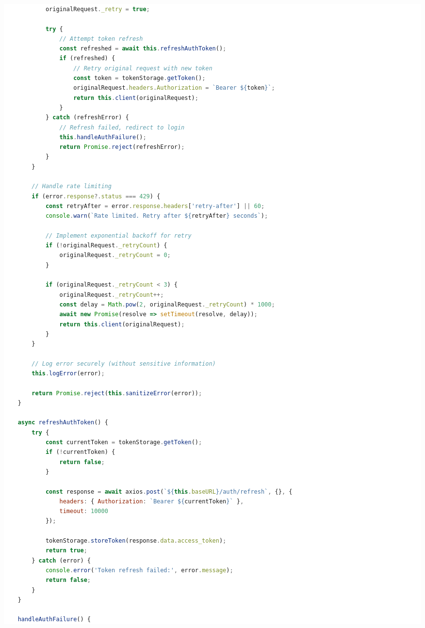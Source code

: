 ```javascript
            originalRequest._retry = true;

            try {
                // Attempt token refresh
                const refreshed = await this.refreshAuthToken();
                if (refreshed) {
                    // Retry original request with new token
                    const token = tokenStorage.getToken();
                    originalRequest.headers.Authorization = `Bearer ${token}`;
                    return this.client(originalRequest);
                }
            } catch (refreshError) {
                // Refresh failed, redirect to login
                this.handleAuthFailure();
                return Promise.reject(refreshError);
            }
        }

        // Handle rate limiting
        if (error.response?.status === 429) {
            const retryAfter = error.response.headers['retry-after'] || 60;
            console.warn(`Rate limited. Retry after ${retryAfter} seconds`);
            
            // Implement exponential backoff for retry
            if (!originalRequest._retryCount) {
                originalRequest._retryCount = 0;
            }
            
            if (originalRequest._retryCount < 3) {
                originalRequest._retryCount++;
                const delay = Math.pow(2, originalRequest._retryCount) * 1000;
                await new Promise(resolve => setTimeout(resolve, delay));
                return this.client(originalRequest);
            }
        }

        // Log error securely (without sensitive information)
        this.logError(error);

        return Promise.reject(this.sanitizeError(error));
    }

    async refreshAuthToken() {
        try {
            const currentToken = tokenStorage.getToken();
            if (!currentToken) {
                return false;
            }

            const response = await axios.post(`${this.baseURL}/auth/refresh`, {}, {
                headers: { Authorization: `Bearer ${currentToken}` },
                timeout: 10000
            });

            tokenStorage.storeToken(response.data.access_token);
            return true;
        } catch (error) {
            console.error('Token refresh failed:', error.message);
            return false;
        }
    }

    handleAuthFailure() {
```